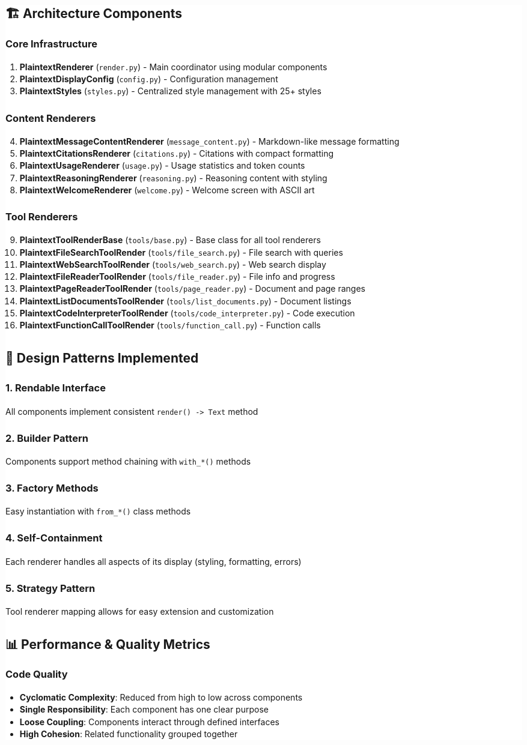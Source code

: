 ## 🏗️ Architecture Components

### **Core Infrastructure**
1. **PlaintextRenderer** (`render.py`) - Main coordinator using modular components
2. **PlaintextDisplayConfig** (`config.py`) - Configuration management
3. **PlaintextStyles** (`styles.py`) - Centralized style management with 25+ styles

### **Content Renderers**
4. **PlaintextMessageContentRenderer** (`message_content.py`) - Markdown-like message formatting
5. **PlaintextCitationsRenderer** (`citations.py`) - Citations with compact formatting
6. **PlaintextUsageRenderer** (`usage.py`) - Usage statistics and token counts
7. **PlaintextReasoningRenderer** (`reasoning.py`) - Reasoning content with styling
8. **PlaintextWelcomeRenderer** (`welcome.py`) - Welcome screen with ASCII art

### **Tool Renderers**
9. **PlaintextToolRenderBase** (`tools/base.py`) - Base class for all tool renderers
10. **PlaintextFileSearchToolRender** (`tools/file_search.py`) - File search with queries
11. **PlaintextWebSearchToolRender** (`tools/web_search.py`) - Web search display
12. **PlaintextFileReaderToolRender** (`tools/file_reader.py`) - File info and progress
13. **PlaintextPageReaderToolRender** (`tools/page_reader.py`) - Document and page ranges
14. **PlaintextListDocumentsToolRender** (`tools/list_documents.py`) - Document listings
15. **PlaintextCodeInterpreterToolRender** (`tools/code_interpreter.py`) - Code execution
16. **PlaintextFunctionCallToolRender** (`tools/function_call.py`) - Function calls

## 🎨 Design Patterns Implemented

### **1. Rendable Interface**
All components implement consistent `render() -> Text` method

### **2. Builder Pattern**
Components support method chaining with `with_*()` methods

### **3. Factory Methods**
Easy instantiation with `from_*()` class methods

### **4. Self-Containment**
Each renderer handles all aspects of its display (styling, formatting, errors)

### **5. Strategy Pattern**
Tool renderer mapping allows for easy extension and customization

## 📊 Performance & Quality Metrics

### **Code Quality**
- **Cyclomatic Complexity**: Reduced from high to low across components
- **Single Responsibility**: Each component has one clear purpose
- **Loose Coupling**: Components interact through defined interfaces
- **High Cohesion**: Related functionality grouped together
